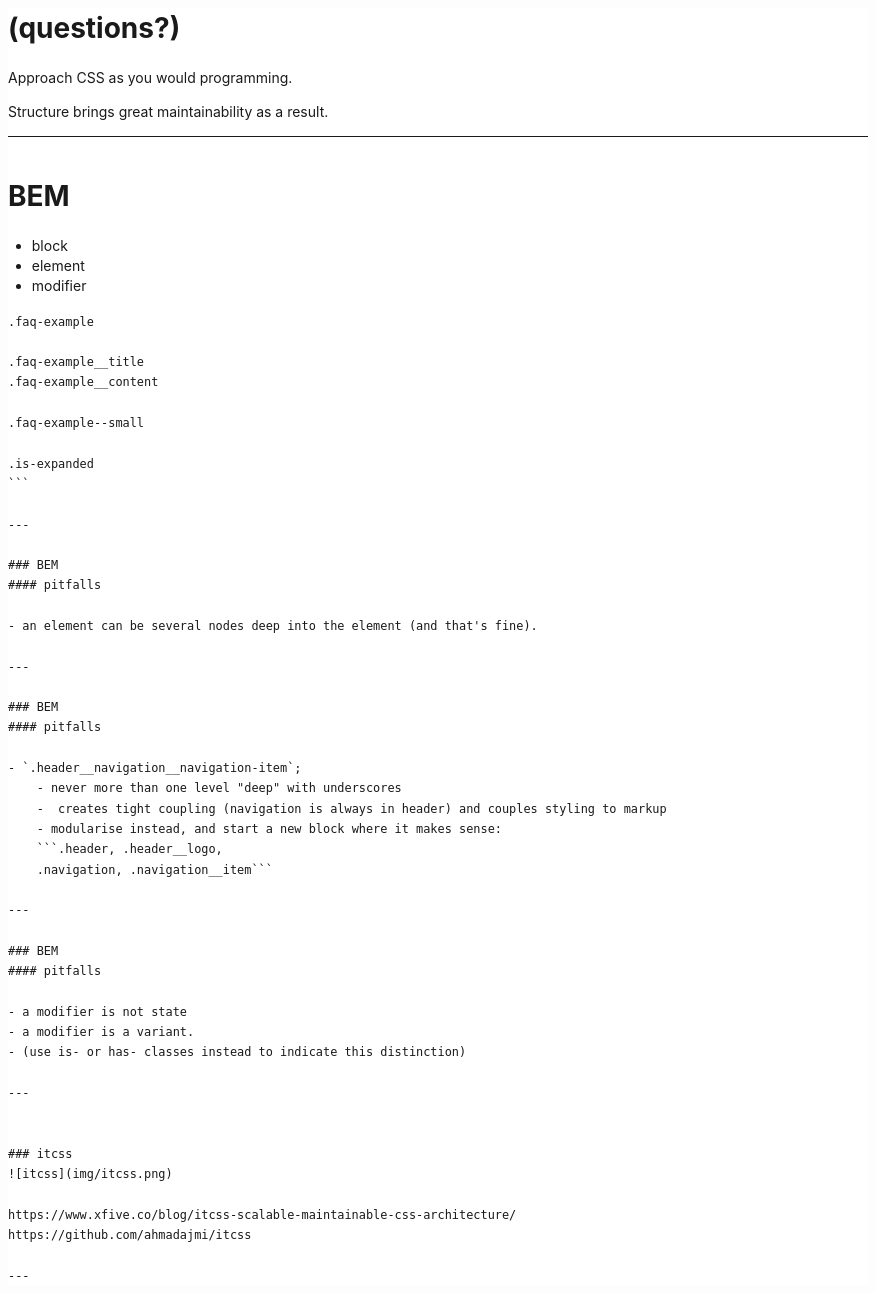 #  (questions?)

Approach CSS as you would programming.

Structure brings great maintainability as a result.

---

# BEM

- block
- element
- modifier

````
.faq-example

.faq-example__title
.faq-example__content

.faq-example--small

.is-expanded
```

---

### BEM
#### pitfalls

- an element can be several nodes deep into the element (and that's fine).

---

### BEM
#### pitfalls

- `.header__navigation__navigation-item`; 
    - never more than one level "deep" with underscores
    -  creates tight coupling (navigation is always in header) and couples styling to markup
    - modularise instead, and start a new block where it makes sense: 
    ```.header, .header__logo, 
    .navigation, .navigation__item```

---

### BEM
#### pitfalls

- a modifier is not state
- a modifier is a variant.
- (use is- or has- classes instead to indicate this distinction)

---


### itcss
![itcss](img/itcss.png)

https://www.xfive.co/blog/itcss-scalable-maintainable-css-architecture/
https://github.com/ahmadajmi/itcss

---
````